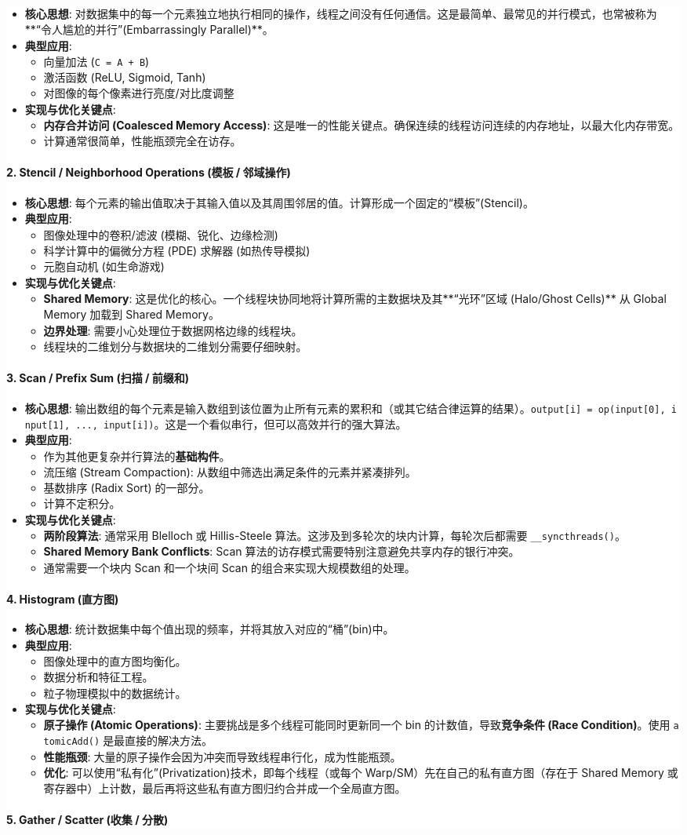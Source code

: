 *   **核心思想**: 对数据集中的每一个元素独立地执行相同的操作，线程之间没有任何通信。这是最简单、最常见的并行模式，也常被称为**“令人尴尬的并行”(Embarrassingly Parallel)**。
*   **典型应用**:
    *   向量加法 (`C = A + B`)
    *   激活函数 (ReLU, Sigmoid, Tanh)
    *   对图像的每个像素进行亮度/对比度调整
*   **实现与优化关键点**:
    *   **内存合并访问 (Coalesced Memory Access)**: 这是唯一的性能关键点。确保连续的线程访问连续的内存地址，以最大化内存带宽。
    *   计算通常很简单，性能瓶颈完全在访存。

#### **2. Stencil / Neighborhood Operations (模板 / 邻域操作)**

*   **核心思想**: 每个元素的输出值取决于其输入值以及其周围邻居的值。计算形成一个固定的“模板”(Stencil)。
*   **典型应用**:
    *   图像处理中的卷积/滤波 (模糊、锐化、边缘检测)
    *   科学计算中的偏微分方程 (PDE) 求解器 (如热传导模拟)
    *   元胞自动机 (如生命游戏)
*   **实现与优化关键点**:
    *   **Shared Memory**: 这是优化的核心。一个线程块协同地将计算所需的主数据块及其**“光环”区域 (Halo/Ghost Cells)** 从 Global Memory 加载到 Shared Memory。
    *   **边界处理**: 需要小心处理位于数据网格边缘的线程块。
    *   线程块的二维划分与数据块的二维划分需要仔细映射。

#### **3. Scan / Prefix Sum (扫描 / 前缀和)**

*   **核心思想**: 输出数组的每个元素是输入数组到该位置为止所有元素的累积和（或其它结合律运算的结果）。`output[i] = op(input[0], input[1], ..., input[i])`。这是一个看似串行，但可以高效并行的强大算法。
*   **典型应用**:
    *   作为其他更复杂并行算法的**基础构件**。
    *   流压缩 (Stream Compaction): 从数组中筛选出满足条件的元素并紧凑排列。
    *   基数排序 (Radix Sort) 的一部分。
    *   计算不定积分。
*   **实现与优化关键点**:
    *   **两阶段算法**: 通常采用 Blelloch 或 Hillis-Steele 算法。这涉及到多轮次的块内计算，每轮次后都需要 `__syncthreads()`。
    *   **Shared Memory Bank Conflicts**: Scan 算法的访存模式需要特别注意避免共享内存的银行冲突。
    *   通常需要一个块内 Scan 和一个块间 Scan 的组合来实现大规模数组的处理。

#### **4. Histogram (直方图)**

*   **核心思想**: 统计数据集中每个值出现的频率，并将其放入对应的“桶”(bin)中。
*   **典型应用**:
    *   图像处理中的直方图均衡化。
    *   数据分析和特征工程。
    *   粒子物理模拟中的数据统计。
*   **实现与优化关键点**:
    *   **原子操作 (Atomic Operations)**: 主要挑战是多个线程可能同时更新同一个 bin 的计数值，导致**竞争条件 (Race Condition)**。使用 `atomicAdd()` 是最直接的解决方法。
    *   **性能瓶颈**: 大量的原子操作会因为冲突而导致线程串行化，成为性能瓶颈。
    *   **优化**: 可以使用“私有化”(Privatization)技术，即每个线程（或每个 Warp/SM）先在自己的私有直方图（存在于 Shared Memory 或寄存器中）上计数，最后再将这些私有直方图归约合并成一个全局直方图。

#### **5. Gather / Scatter (收集 / 分散)**
